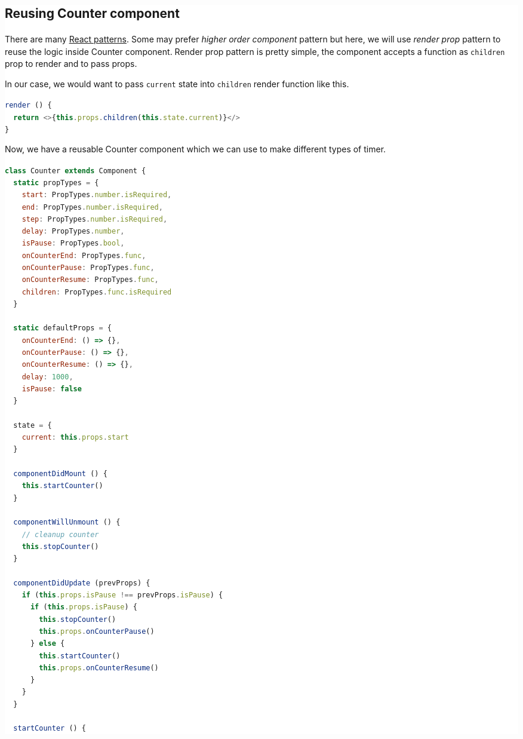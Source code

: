 ## Reusing Counter component

There are many [React patterns](https://reactpatterns.com). Some may prefer *higher order component* pattern but here, we will use *render prop* pattern to reuse the logic inside Counter component. Render prop pattern is pretty simple, the component accepts a function as `children` prop to render and to pass props.

In our case, we would want to pass `current` state into `children` render function like this.

```JavaScript
render () {
  return <>{this.props.children(this.state.current)}</>
}
```

Now, we have a reusable Counter component which we can use to make different types of timer.

```JavaScript
class Counter extends Component {
  static propTypes = {
    start: PropTypes.number.isRequired,
    end: PropTypes.number.isRequired,
    step: PropTypes.number.isRequired,
    delay: PropTypes.number,
    isPause: PropTypes.bool,
    onCounterEnd: PropTypes.func,
    onCounterPause: PropTypes.func,
    onCounterResume: PropTypes.func,
    children: PropTypes.func.isRequired
  }

  static defaultProps = {
    onCounterEnd: () => {},
    onCounterPause: () => {},
    onCounterResume: () => {},
    delay: 1000,
    isPause: false
  }

  state = {
    current: this.props.start
  }

  componentDidMount () {
    this.startCounter()
  }

  componentWillUnmount () {
    // cleanup counter
    this.stopCounter()
  }

  componentDidUpdate (prevProps) {
    if (this.props.isPause !== prevProps.isPause) {
      if (this.props.isPause) {
        this.stopCounter()
        this.props.onCounterPause()
      } else {
        this.startCounter()
        this.props.onCounterResume()
      }
    }
  }

  startCounter () {
```